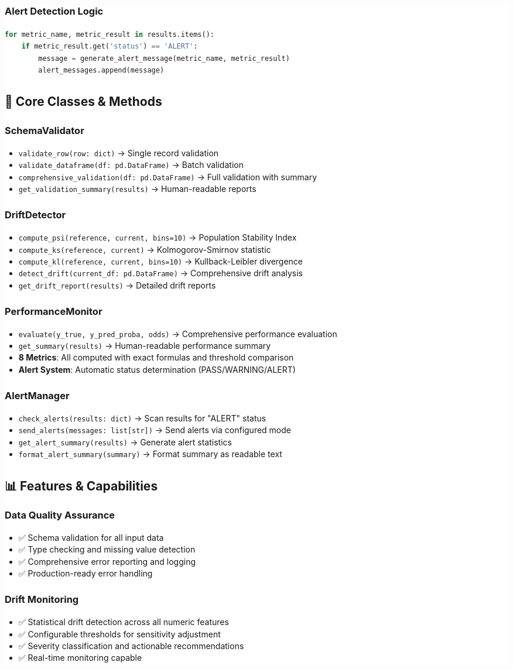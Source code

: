 ### **Alert Detection Logic**
```python
for metric_name, metric_result in results.items():
    if metric_result.get('status') == 'ALERT':
        message = generate_alert_message(metric_name, metric_result)
        alert_messages.append(message)
```

## 🔧 Core Classes & Methods

### **SchemaValidator**
- `validate_row(row: dict)` → Single record validation
- `validate_dataframe(df: pd.DataFrame)` → Batch validation
- `comprehensive_validation(df: pd.DataFrame)` → Full validation with summary
- `get_validation_summary(results)` → Human-readable reports

### **DriftDetector**
- `compute_psi(reference, current, bins=10)` → Population Stability Index
- `compute_ks(reference, current)` → Kolmogorov-Smirnov statistic
- `compute_kl(reference, current, bins=10)` → Kullback-Leibler divergence
- `detect_drift(current_df: pd.DataFrame)` → Comprehensive drift analysis
- `get_drift_report(results)` → Detailed drift reports

### **PerformanceMonitor**
- `evaluate(y_true, y_pred_proba, odds)` → Comprehensive performance evaluation
- `get_summary(results)` → Human-readable performance summary
- **8 Metrics**: All computed with exact formulas and threshold comparison
- **Alert System**: Automatic status determination (PASS/WARNING/ALERT)

### **AlertManager**
- `check_alerts(results: dict)` → Scan results for "ALERT" status
- `send_alerts(messages: list[str])` → Send alerts via configured mode
- `get_alert_summary(results)` → Generate alert statistics
- `format_alert_summary(summary)` → Format summary as readable text

## 📊 Features & Capabilities

### **Data Quality Assurance**
- ✅ Schema validation for all input data
- ✅ Type checking and missing value detection
- ✅ Comprehensive error reporting and logging
- ✅ Production-ready error handling

### **Drift Monitoring**
- ✅ Statistical drift detection across all numeric features
- ✅ Configurable thresholds for sensitivity adjustment
- ✅ Severity classification and actionable recommendations
- ✅ Real-time monitoring capable
